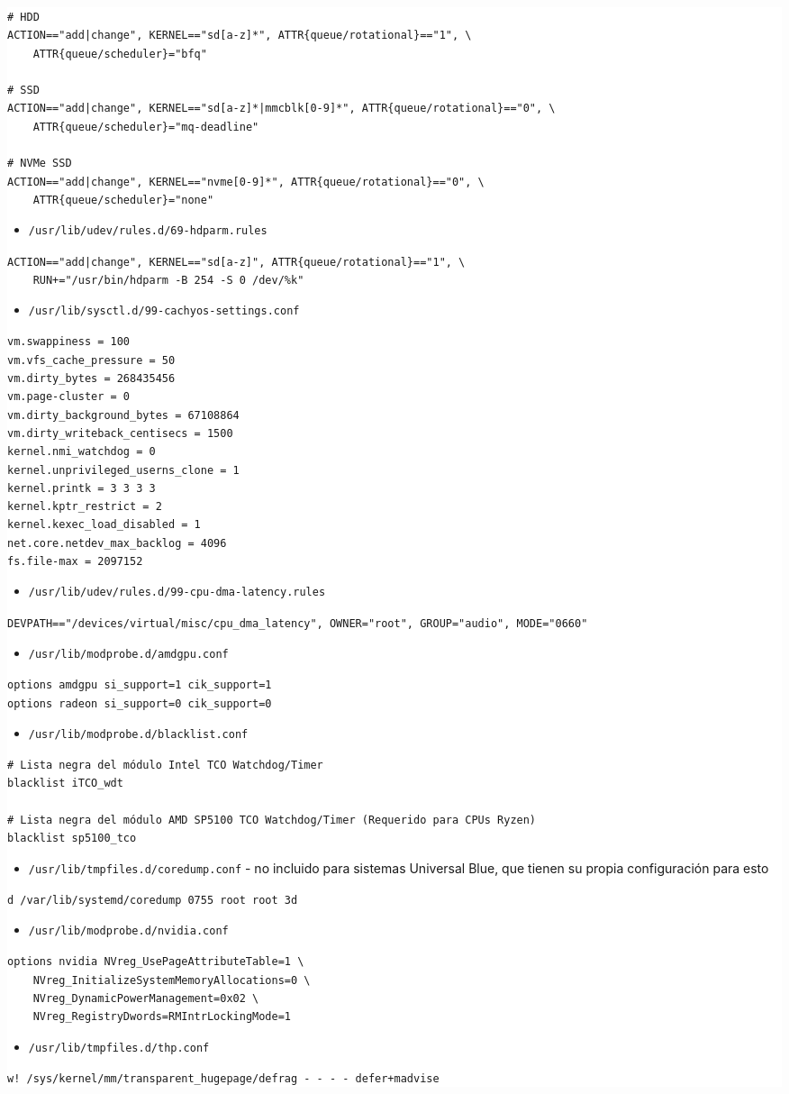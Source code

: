 ```
# HDD
ACTION=="add|change", KERNEL=="sd[a-z]*", ATTR{queue/rotational}=="1", \
    ATTR{queue/scheduler}="bfq"

# SSD
ACTION=="add|change", KERNEL=="sd[a-z]*|mmcblk[0-9]*", ATTR{queue/rotational}=="0", \
    ATTR{queue/scheduler}="mq-deadline"

# NVMe SSD
ACTION=="add|change", KERNEL=="nvme[0-9]*", ATTR{queue/rotational}=="0", \
    ATTR{queue/scheduler}="none"
```
- `/usr/lib/udev/rules.d/69-hdparm.rules`
```
ACTION=="add|change", KERNEL=="sd[a-z]", ATTR{queue/rotational}=="1", \
    RUN+="/usr/bin/hdparm -B 254 -S 0 /dev/%k"
```
- `/usr/lib/sysctl.d/99-cachyos-settings.conf`
```
vm.swappiness = 100
vm.vfs_cache_pressure = 50
vm.dirty_bytes = 268435456
vm.page-cluster = 0
vm.dirty_background_bytes = 67108864
vm.dirty_writeback_centisecs = 1500
kernel.nmi_watchdog = 0
kernel.unprivileged_userns_clone = 1
kernel.printk = 3 3 3 3
kernel.kptr_restrict = 2
kernel.kexec_load_disabled = 1
net.core.netdev_max_backlog = 4096
fs.file-max = 2097152
```
- `/usr/lib/udev/rules.d/99-cpu-dma-latency.rules`
```
DEVPATH=="/devices/virtual/misc/cpu_dma_latency", OWNER="root", GROUP="audio", MODE="0660"
```
- `/usr/lib/modprobe.d/amdgpu.conf`
```
options amdgpu si_support=1 cik_support=1
options radeon si_support=0 cik_support=0
```
- `/usr/lib/modprobe.d/blacklist.conf`
```
# Lista negra del módulo Intel TCO Watchdog/Timer
blacklist iTCO_wdt

# Lista negra del módulo AMD SP5100 TCO Watchdog/Timer (Requerido para CPUs Ryzen)
blacklist sp5100_tco
```
- `/usr/lib/tmpfiles.d/coredump.conf` - no incluido para sistemas Universal Blue, que tienen su propia configuración para esto
```
d /var/lib/systemd/coredump 0755 root root 3d
```
- `/usr/lib/modprobe.d/nvidia.conf`
```
options nvidia NVreg_UsePageAttributeTable=1 \
    NVreg_InitializeSystemMemoryAllocations=0 \
    NVreg_DynamicPowerManagement=0x02 \
    NVreg_RegistryDwords=RMIntrLockingMode=1
```
- `/usr/lib/tmpfiles.d/thp.conf`
```
w! /sys/kernel/mm/transparent_hugepage/defrag - - - - defer+madvise
```